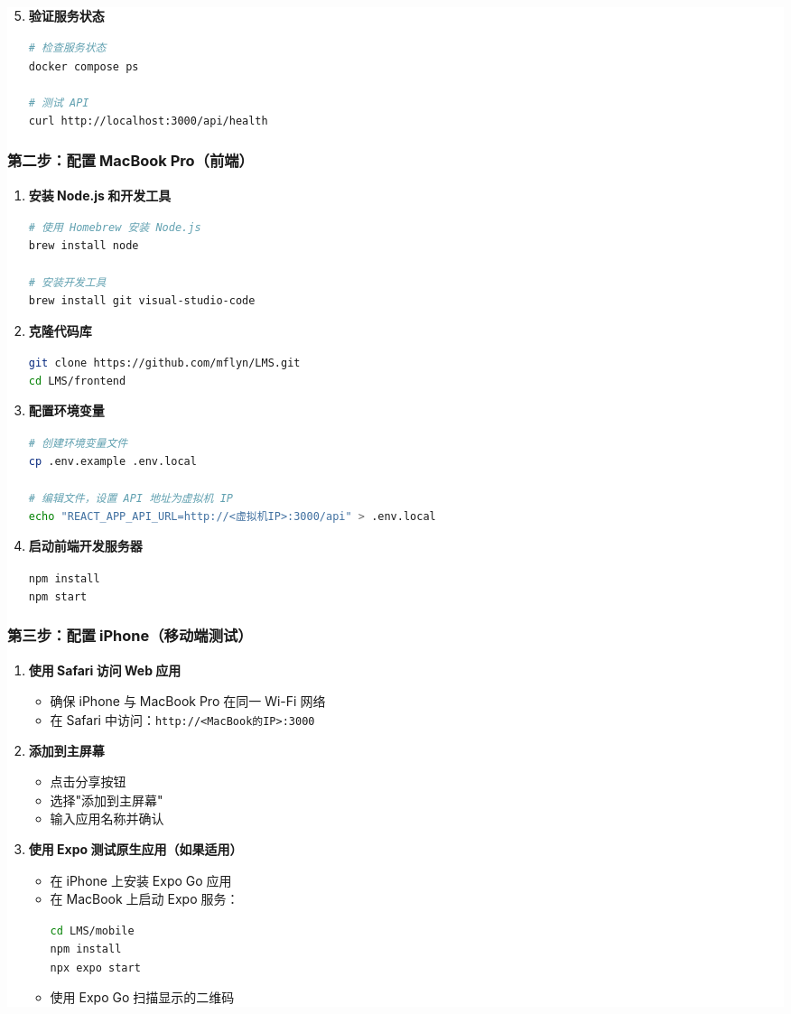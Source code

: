 5. **验证服务状态**
   ```bash
   # 检查服务状态
   docker compose ps
   
   # 测试 API
   curl http://localhost:3000/api/health
   ```

### 第二步：配置 MacBook Pro（前端）

1. **安装 Node.js 和开发工具**
   ```bash
   # 使用 Homebrew 安装 Node.js
   brew install node
   
   # 安装开发工具
   brew install git visual-studio-code
   ```

2. **克隆代码库**
   ```bash
   git clone https://github.com/mflyn/LMS.git
   cd LMS/frontend
   ```

3. **配置环境变量**
   ```bash
   # 创建环境变量文件
   cp .env.example .env.local
   
   # 编辑文件，设置 API 地址为虚拟机 IP
   echo "REACT_APP_API_URL=http://<虚拟机IP>:3000/api" > .env.local
   ```

4. **启动前端开发服务器**
   ```bash
   npm install
   npm start
   ```

### 第三步：配置 iPhone（移动端测试）

1. **使用 Safari 访问 Web 应用**
   - 确保 iPhone 与 MacBook Pro 在同一 Wi-Fi 网络
   - 在 Safari 中访问：`http://<MacBook的IP>:3000`

2. **添加到主屏幕**
   - 点击分享按钮
   - 选择"添加到主屏幕"
   - 输入应用名称并确认

3. **使用 Expo 测试原生应用（如果适用）**
   - 在 iPhone 上安装 Expo Go 应用
   - 在 MacBook 上启动 Expo 服务：
     ```bash
     cd LMS/mobile
     npm install
     npx expo start
     ```
   - 使用 Expo Go 扫描显示的二维码

